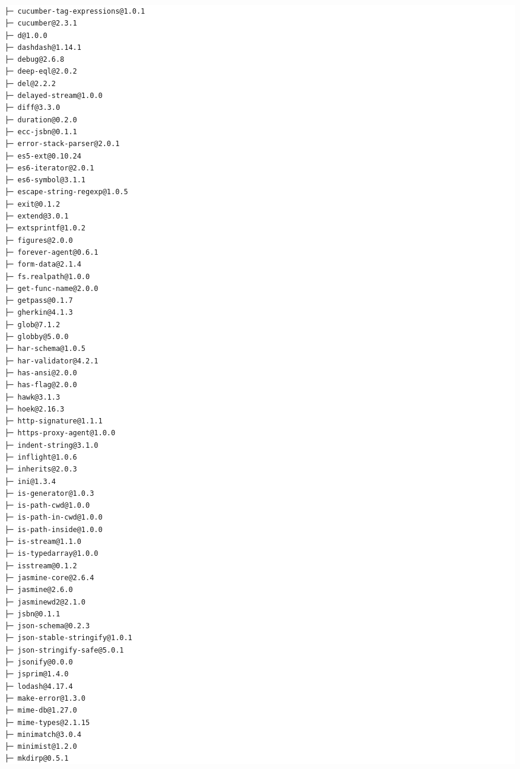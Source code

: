 ```bash
├─ cucumber-tag-expressions@1.0.1
├─ cucumber@2.3.1
├─ d@1.0.0
├─ dashdash@1.14.1
├─ debug@2.6.8
├─ deep-eql@2.0.2
├─ del@2.2.2
├─ delayed-stream@1.0.0
├─ diff@3.3.0
├─ duration@0.2.0
├─ ecc-jsbn@0.1.1
├─ error-stack-parser@2.0.1
├─ es5-ext@0.10.24
├─ es6-iterator@2.0.1
├─ es6-symbol@3.1.1
├─ escape-string-regexp@1.0.5
├─ exit@0.1.2
├─ extend@3.0.1
├─ extsprintf@1.0.2
├─ figures@2.0.0
├─ forever-agent@0.6.1
├─ form-data@2.1.4
├─ fs.realpath@1.0.0
├─ get-func-name@2.0.0
├─ getpass@0.1.7
├─ gherkin@4.1.3
├─ glob@7.1.2
├─ globby@5.0.0
├─ har-schema@1.0.5
├─ har-validator@4.2.1
├─ has-ansi@2.0.0
├─ has-flag@2.0.0
├─ hawk@3.1.3
├─ hoek@2.16.3
├─ http-signature@1.1.1
├─ https-proxy-agent@1.0.0
├─ indent-string@3.1.0
├─ inflight@1.0.6
├─ inherits@2.0.3
├─ ini@1.3.4
├─ is-generator@1.0.3
├─ is-path-cwd@1.0.0
├─ is-path-in-cwd@1.0.0
├─ is-path-inside@1.0.0
├─ is-stream@1.1.0
├─ is-typedarray@1.0.0
├─ isstream@0.1.2
├─ jasmine-core@2.6.4
├─ jasmine@2.6.0
├─ jasminewd2@2.1.0
├─ jsbn@0.1.1
├─ json-schema@0.2.3
├─ json-stable-stringify@1.0.1
├─ json-stringify-safe@5.0.1
├─ jsonify@0.0.0
├─ jsprim@1.4.0
├─ lodash@4.17.4
├─ make-error@1.3.0
├─ mime-db@1.27.0
├─ mime-types@2.1.15
├─ minimatch@3.0.4
├─ minimist@1.2.0
├─ mkdirp@0.5.1
```